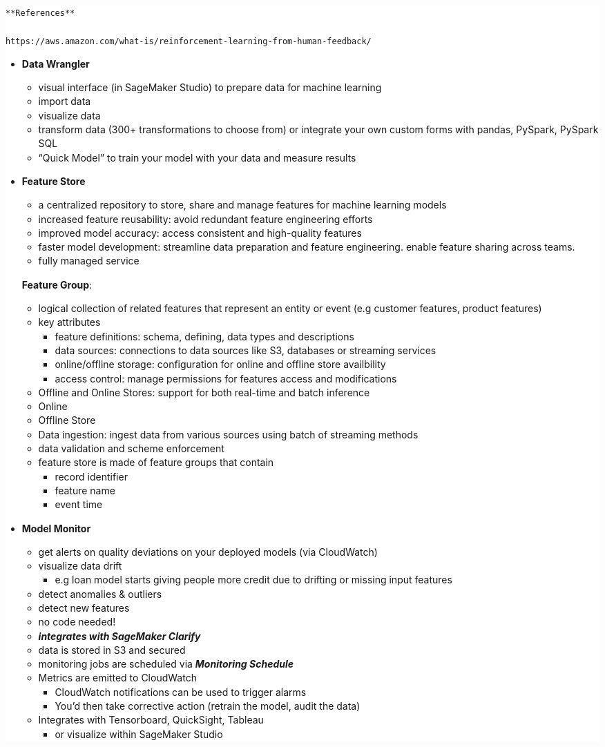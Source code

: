     **References**
    
    https://aws.amazon.com/what-is/reinforcement-learning-from-human-feedback/
    
- **Data Wrangler**
    - visual interface (in SageMaker Studio) to prepare data for machine learning
    - import data
    - visualize data
    - transform data (300+ transformations to choose from) or integrate your own custom forms with pandas, PySpark, PySpark SQL
    - “Quick Model” to train your model with your data and measure results
- **Feature Store**
    - a centralized repository to store, share and manage features for machine learning models
    - increased feature reusability: avoid redundant feature engineering efforts
    - improved model accuracy: access consistent and high-quality features
    - faster model development: streamline data preparation and feature engineering. enable feature sharing across teams.
    - fully managed service
    
    **Feature Group**: 
    
    - logical collection of related features that represent an entity or event (e.g customer features, product features)
    - key attributes
        - feature definitions: schema, defining, data types and descriptions
        - data sources: connections to data sources like S3, databases or streaming services
        - online/offline storage: configuration for online and offline store availbility
        - access control: manage permissions for features access and modifications
    - Offline and Online Stores: support for both real-time and batch inference
    - Online
    - Offline Store
    - Data ingestion: ingest data from various sources using batch of streaming methods
    - data validation and scheme enforcement
    - feature store is made of feature groups that contain
        - record identifier
        - feature name
        - event time
- **Model Monitor**
    - get alerts on quality deviations on your deployed models (via CloudWatch)
    - visualize data drift
        - e.g loan model starts giving people more credit due to drifting or missing input features
    - detect anomalies & outliers
    - detect new features
    - no code needed!
    - ***integrates with SageMaker Clarify***
    - data is stored in S3 and secured
    - monitoring jobs are scheduled via ***Monitoring Schedule***
    - Metrics are emitted to CloudWatch
        - CloudWatch notifications can be used to trigger alarms
        - You’d then take corrective action (retrain the model, audit the data)
    - Integrates with Tensorboard, QuickSight, Tableau
        - or visualize within SageMaker Studio
        